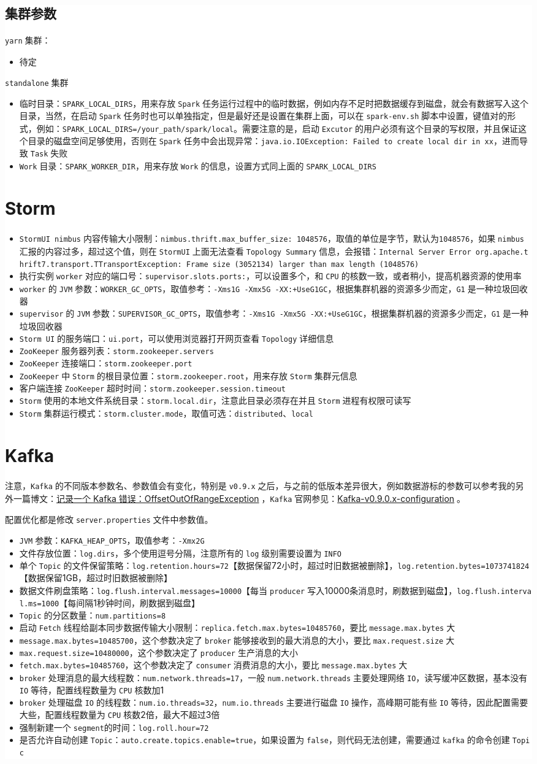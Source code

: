 ## 集群参数

`yarn` 集群：

- 待定

`standalone` 集群

- 临时目录：`SPARK_LOCAL_DIRS`，用来存放 `Spark` 任务运行过程中的临时数据，例如内存不足时把数据缓存到磁盘，就会有数据写入这个目录，当然，在启动 `Spark` 任务时也可以单独指定，但是最好还是设置在集群上面，可以在 `spark-env.sh` 脚本中设置，键值对的形式，例如：`SPARK_LOCAL_DIRS=/your_path/spark/local`。需要注意的是，启动 `Excutor` 的用户必须有这个目录的写权限，并且保证这个目录的磁盘空间足够使用，否则在 `Spark` 任务中会出现异常：`java.io.IOException: Failed to create local dir in xx`，进而导致 `Task` 失败
- `Work` 目录：`SPARK_WORKER_DIR`，用来存放 `Work` 的信息，设置方式同上面的 `SPARK_LOCAL_DIRS`


# Storm


- `StormUI nimbus` 内容传输大小限制：`nimbus.thrift.max_buffer_size: 1048576`，取值的单位是字节，默认为`1048576`，如果 `nimbus` 汇报的内容过多，超过这个值，则在 `StormUI` 上面无法查看 `Topology Summary` 信息，会报错：`Internal Server Error org.apache.thrift7.transport.TTransportException: Frame size (3052134) larger than max length (1048576)`
- 执行实例 `worker` 对应的端口号：`supervisor.slots.ports:`，可以设置多个，和 `CPU` 的核数一致，或者稍小，提高机器资源的使用率
- `worker` 的 `JVM` 参数：`WORKER_GC_OPTS`，取值参考：`-Xms1G -Xmx5G -XX:+UseG1GC`，根据集群机器的资源多少而定，`G1` 是一种垃圾回收器
- `supervisor` 的 `JVM` 参数：`SUPERVISOR_GC_OPTS`，取值参考：`-Xms1G -Xmx5G -XX:+UseG1GC`，根据集群机器的资源多少而定，`G1` 是一种垃圾回收器
- `Storm UI` 的服务端口：`ui.port`，可以使用浏览器打开网页查看 `Topology` 详细信息
- `ZooKeeper` 服务器列表：`storm.zookeeper.servers`
- `ZooKeeper` 连接端口：`storm.zookeeper.port`
- `ZooKeeper` 中 `Storm` 的根目录位置：`storm.zookeeper.root`，用来存放 `Storm` 集群元信息
- 客户端连接 `ZooKeeper` 超时时间：`storm.zookeeper.session.timeout`
- `Storm` 使用的本地文件系统目录：`storm.local.dir`，注意此目录必须存在并且 `Storm` 进程有权限可读写
- `Storm` 集群运行模式：`storm.cluster.mode`，取值可选：`distributed`、`local`


# Kafka


注意，`Kafka` 的不同版本参数名、参数值会有变化，特别是 `v0.9.x` 之后，与之前的低版本差异很大，例如数据游标的参数可以参考我的另外一篇博文：[记录一个 Kafka 错误：OffsetOutOfRangeException](https://www.playpi.org/2017060101.html) ，`Kafka` 官网参见：[Kafka-v0.9.0.x-configuration](https://kafka.apache.org/090/documentation.html#consumerconfigs) 。

配置优化都是修改 `server.properties` 文件中参数值。

- `JVM` 参数：`KAFKA_HEAP_OPTS`，取值参考：`-Xmx2G`
- 文件存放位置：`log.dirs`，多个使用逗号分隔，注意所有的 `log` 级别需要设置为 `INFO`
- 单个 `Topic` 的文件保留策略：`log.retention.hours=72`【数据保留72小时，超过时旧数据被删除】，`log.retention.bytes=1073741824`【数据保留1GB，超过时旧数据被删除】
- 数据文件刷盘策略：`log.flush.interval.messages=10000`【每当 `producer` 写入10000条消息时，刷数据到磁盘】，`log.flush.interval.ms=1000`【每间隔1秒钟时间，刷数据到磁盘】
- `Topic` 的分区数量：`num.partitions=8`
- 启动 `Fetch` 线程给副本同步数据传输大小限制：`replica.fetch.max.bytes=10485760`，要比 `message.max.bytes` 大
- `message.max.bytes=10485700`，这个参数决定了 `broker` 能够接收到的最大消息的大小，要比 `max.request.size` 大
- `max.request.size=10480000`，这个参数决定了 `producer` 生产消息的大小
- `fetch.max.bytes=10485760`，这个参数决定了 `consumer` 消费消息的大小，要比 `message.max.bytes` 大
- `broker` 处理消息的最大线程数：`num.network.threads=17`，一般 `num.network.threads` 主要处理网络 `IO`，读写缓冲区数据，基本没有 `IO` 等待，配置线程数量为 `CPU` 核数加1
- `broker` 处理磁盘 `IO` 的线程数：`num.io.threads=32`，`num.io.threads` 主要进行磁盘 `IO` 操作，高峰期可能有些 `IO` 等待，因此配置需要大些，配置线程数量为 `CPU` 核数2倍，最大不超过3倍
- 强制新建一个 `segment`的时间：`log.roll.hour=72`
- 是否允许自动创建 `Topic`：`auto.create.topics.enable=true`，如果设置为 `false`，则代码无法创建，需要通过 `kafka` 的命令创建 `Topic`
